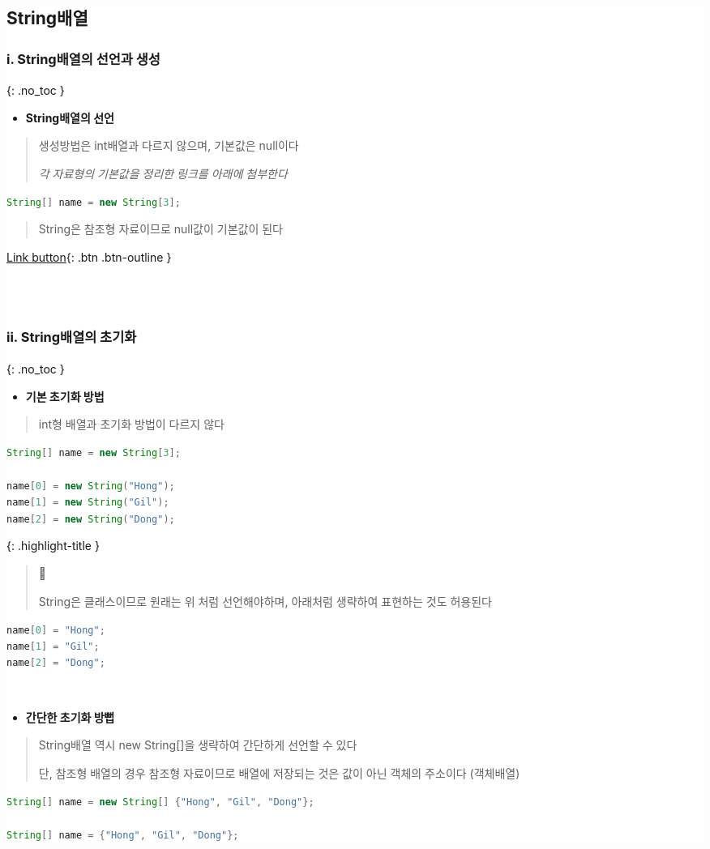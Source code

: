 
## String배열

### i. String배열의 선언과 생성
{: .no_toc }

- **String배열의 선언**

> 생성방법은 int배열과 다르지 않으며, 기본값은 null이다
>
> _각 자료형의 기본값을 정리한 링크를 아래에 첨부한다_

```java
String[] name = new String[3];
```

> String은 참조형 자료이므로 null값이 기본값이 된다

[Link button](https://jgoo99.github.io/docs/language.md/java2.md/java2_1/#ii-%EB%B3%80%EC%88%98%EC%9D%98-%EC%84%A0%EC%96%B8%EA%B3%BC-%EC%B4%88%EA%B8%B0%ED%99%94){: .btn .btn-outline }

<br/><br/>

### ii. String배열의 초기화
{: .no_toc }

- **기본 초기화 방법**

> int형 배열과 초기화 방법이 다르지 않다

```java
String[] name = new String[3];

name[0] = new String("Hong");
name[1] = new String("Gil");
name[2] = new String("Dong");
```

{: .highlight-title }
> 🥕
>
> String은 클래스이므로 원래는 위 처럼 선언해야하며, 아래처럼 생략하여 표현하는 것도 허용된다

```java
name[0] = "Hong";
name[1] = "Gil";
name[2] = "Dong";
```

<br/>

- **간단한 초기화 방뻡**

> String배열 역시 new String[]을 생략하여 간단하게 선언할 수 있다
>
> 단, 참조형 배열의 경우 참조형 자료이므로 배열에 저장되는 것은 값이 아닌 객체의 주소이다 (객체배열)

```java
String[] name = new String[] {"Hong", "Gil", "Dong"};

String[] name = {"Hong", "Gil", "Dong"};
```

